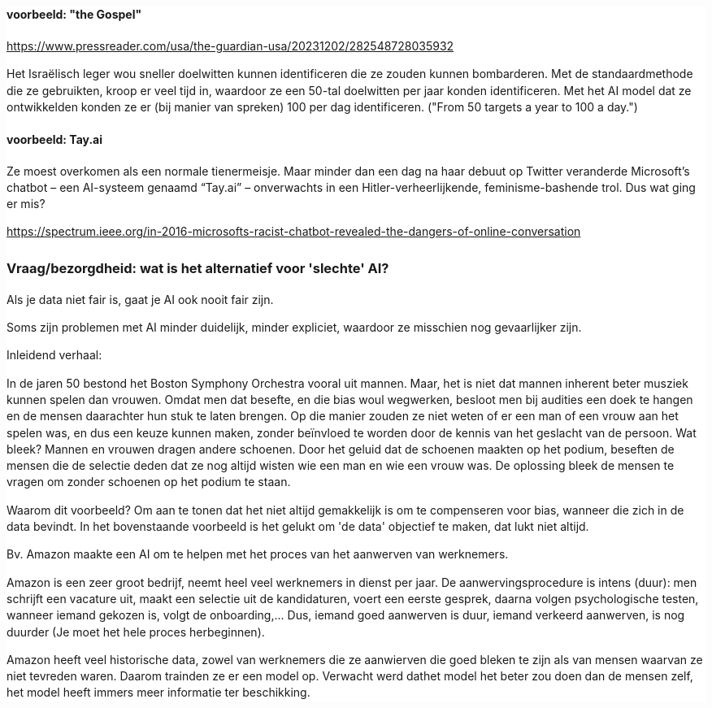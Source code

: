 #### voorbeeld: "the Gospel"

https://www.pressreader.com/usa/the-guardian-usa/20231202/282548728035932

Het Israëlisch leger wou sneller doelwitten kunnen identificeren die ze zouden kunnen bombarderen. 
Met de standaardmethode die ze gebruikten, kroop er veel tijd in, waardoor ze een 50-tal doelwitten per jaar konden identificeren. Met het AI model dat ze ontwikkelden konden ze er (bij manier van spreken) 100 per dag identificeren. ("From 50 targets a year to 100 a day.")

#### voorbeeld: Tay.ai

Ze moest overkomen als een normale tienermeisje. Maar minder dan een dag na haar debuut op Twitter veranderde Microsoft’s chatbot – een AI-systeem genaamd “Tay.ai” – onverwachts in een Hitler-verheerlijkende, feminisme-bashende trol. Dus wat ging er mis? 

https://spectrum.ieee.org/in-2016-microsofts-racist-chatbot-revealed-the-dangers-of-online-conversation

### Vraag/bezorgdheid: wat is het alternatief voor 'slechte' AI?

Als je data niet fair is, gaat je AI ook nooit fair zijn.

Soms zijn problemen met AI minder duidelijk, minder expliciet, waardoor ze misschien nog gevaarlijker zijn.

Inleidend verhaal: 

In de jaren 50 bestond het Boston Symphony Orchestra vooral uit mannen. Maar, het is niet dat mannen inherent beter musziek kunnen spelen dan vrouwen.
Omdat men dat besefte, en die bias woul wegwerken, besloot men bij audities een doek te hangen en de mensen daarachter hun stuk te laten brengen. Op die manier zouden ze niet weten of er een man of een vrouw aan het spelen was, en dus een keuze kunnen maken, zonder beïnvloed te worden door de kennis van het geslacht van de persoon.
Wat bleek? Mannen en vrouwen dragen andere schoenen. Door het geluid dat de schoenen maakten op het podium, beseften de mensen die de selectie deden dat ze nog altijd wisten wie een man en wie een vrouw was. De oplossing bleek de mensen te vragen om zonder schoenen op het podium te staan.

Waarom dit voorbeeld? Om aan te tonen dat het niet altijd gemakkelijk is om te compenseren voor bias, wanneer die zich in de data bevindt. In het bovenstaande voorbeeld is het gelukt om 'de data' objectief te maken, dat lukt niet altijd.

Bv. Amazon maakte een AI om te helpen met het proces van het aanwerven van werknemers. 

Amazon is een zeer groot bedrijf, neemt heel veel werknemers in dienst per jaar. De aanwervingsprocedure is intens (duur): men schrijft een vacature uit, maakt een selectie uit de kandidaturen, voert een eerste gesprek, daarna volgen psychologische testen, wanneer iemand gekozen is, volgt de onboarding,...
Dus, iemand goed aanwerven is duur, iemand verkeerd aanwerven, is nog duurder (Je moet het hele proces herbeginnen).

Amazon heeft veel historische data, zowel van werknemers die ze aanwierven die goed bleken te zijn als van mensen waarvan ze niet tevreden waren. Daarom trainden ze er een model op. Verwacht werd dathet model het beter zou doen dan de mensen zelf, het model heeft immers meer informatie ter beschikking.
